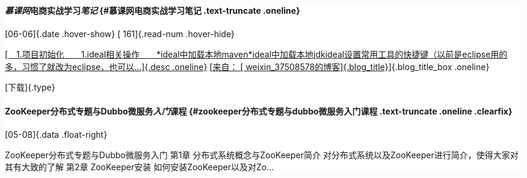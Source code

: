 </div>

<div class="recommend-item-box recommend-box-ident type_blog clearfix"
data-track-view="{&quot;mod&quot;:&quot;popu_387&quot;,&quot;con&quot;:&quot;,https://blog.csdn.net/weixin_37508578/article/details/80507093,BlogCommendFromQuerySearch_41&quot;}"
data-track-click="{&quot;mod&quot;:&quot;popu_387&quot;,&quot;con&quot;:&quot;,https://blog.csdn.net/weixin_37508578/article/details/80507093,BlogCommendFromQuerySearch_41&quot;}">

<div class="content">

[](https://blog.csdn.net/weixin_37508578/article/details/80507093 "慕课网电商实战学习笔记")
#### *慕课网*电商实战学习*笔记* {#慕课网电商实战学习笔记 .text-truncate .oneline}

<div class="info-box d-flex align-content-center">

[06-06]{.date .hover-show} [ 161]{.read-num .hover-hide}

</div>

[[　1.项目初始化　　1.ideal相关操作　　\*ideal中加载本地maven\*ideal中加载本地jdkideal设置常用工具的快捷键（以前是eclipse用的多，习惯了就改为eclipse，也可以...]{.desc
.oneline}](https://blog.csdn.net/weixin_37508578/article/details/80507093 "慕课网电商实战学习笔记")
[[来自： [
weixin\_37508578的博客]{.blog_title}](https://blog.csdn.net/weixin_37508578)]{.blog_title_box
.oneline}

</div>

</div>

<div
class="recommend-item-box recommend-box-ident recommend-download-box clearfix"
data-track-view="{&quot;mod&quot;:&quot;popu_387&quot;,&quot;con&quot;:&quot;,https://download.csdn.net/download/baidu_24352355/10399275,BlogCommendFromQuerySearch_42&quot;}"
data-track-click="{&quot;mod&quot;:&quot;popu_387&quot;,&quot;con&quot;:&quot;,https://download.csdn.net/download/baidu_24352355/10399275,BlogCommendFromQuerySearch_42&quot;}">

[](https://download.csdn.net/download/baidu_24352355/10399275)
<div class="content">

<div>

[下载]{.type}
#### ZooKeeper分布式专题与Dubbo微服务*入门*课程 {#zookeeper分布式专题与dubbo微服务入门课程 .text-truncate .oneline .clearfix}

[05-08]{.data .float-right}

</div>

<div class="desc oneline">

ZooKeeper分布式专题与Dubbo微服务入门 第1章 分布式系统概念与ZooKeeper简介
对分布式系统以及ZooKeeper进行简介，使得大家对其有大致的了解 第2章
ZooKeeper安装 如何安装ZooKeeper以及对Zo...

</div>

</div>
